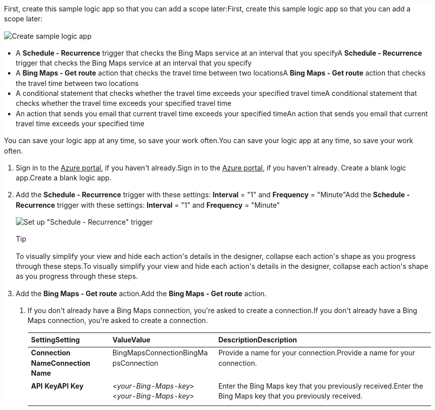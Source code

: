 <span data-ttu-id="415e5-127">First, create this sample logic app so that you can add a scope later:</span><span class="sxs-lookup"><span data-stu-id="415e5-127">First, create this sample logic app so that you can add a scope later:</span></span>

![Create sample logic app](./media/logic-apps-control-flow-run-steps-group-scopes/finished-sample-app.png)

* <span data-ttu-id="415e5-129">A **Schedule - Recurrence** trigger that checks the Bing Maps service at an interval that you specify</span><span class="sxs-lookup"><span data-stu-id="415e5-129">A **Schedule - Recurrence** trigger that checks the Bing Maps service at an interval that you specify</span></span>
* <span data-ttu-id="415e5-130">A **Bing Maps - Get route** action that checks the travel time between two locations</span><span class="sxs-lookup"><span data-stu-id="415e5-130">A **Bing Maps - Get route** action that checks the travel time between two locations</span></span>
* <span data-ttu-id="415e5-131">A conditional statement that checks whether the travel time exceeds your specified travel time</span><span class="sxs-lookup"><span data-stu-id="415e5-131">A conditional statement that checks whether the travel time exceeds your specified travel time</span></span>
* <span data-ttu-id="415e5-132">An action that sends you email that current travel time exceeds your specified time</span><span class="sxs-lookup"><span data-stu-id="415e5-132">An action that sends you email that current travel time exceeds your specified time</span></span>

<span data-ttu-id="415e5-133">You can save your logic app at any time, so save your work often.</span><span class="sxs-lookup"><span data-stu-id="415e5-133">You can save your logic app at any time, so save your work often.</span></span>

1. <span data-ttu-id="415e5-134">Sign in to the <a href="https://portal.azure.com" target="_blank">Azure portal</a>, if you haven't already.</span><span class="sxs-lookup"><span data-stu-id="415e5-134">Sign in to the <a href="https://portal.azure.com" target="_blank">Azure portal</a>, if you haven't already.</span></span> <span data-ttu-id="415e5-135">Create a blank logic app.</span><span class="sxs-lookup"><span data-stu-id="415e5-135">Create a blank logic app.</span></span>

2. <span data-ttu-id="415e5-136">Add the **Schedule - Recurrence** trigger with these settings: **Interval** = "1" and **Frequency** = "Minute"</span><span class="sxs-lookup"><span data-stu-id="415e5-136">Add the **Schedule - Recurrence** trigger with these settings: **Interval** = "1" and **Frequency** = "Minute"</span></span>

   ![Set up "Schedule - Recurrence" trigger](./media/logic-apps-control-flow-run-steps-group-scopes/recurrence.png)

   > [!TIP]
   > <span data-ttu-id="415e5-138">To visually simplify your view and hide each action's details in the designer, collapse each action's shape as you progress through these steps.</span><span class="sxs-lookup"><span data-stu-id="415e5-138">To visually simplify your view and hide each action's details in the designer, collapse each action's shape as you progress through these steps.</span></span>

3. <span data-ttu-id="415e5-139">Add the **Bing Maps - Get route** action.</span><span class="sxs-lookup"><span data-stu-id="415e5-139">Add the **Bing Maps - Get route** action.</span></span> 

   1. <span data-ttu-id="415e5-140">If you don't already have a Bing Maps connection, you're asked to create a connection.</span><span class="sxs-lookup"><span data-stu-id="415e5-140">If you don't already have a Bing Maps connection, you're asked to create a connection.</span></span>

      | <span data-ttu-id="415e5-141">Setting</span><span class="sxs-lookup"><span data-stu-id="415e5-141">Setting</span></span> | <span data-ttu-id="415e5-142">Value</span><span class="sxs-lookup"><span data-stu-id="415e5-142">Value</span></span> | <span data-ttu-id="415e5-143">Description</span><span class="sxs-lookup"><span data-stu-id="415e5-143">Description</span></span> |
      | ------- | ----- | ----------- |
      | <span data-ttu-id="415e5-144">**Connection Name**</span><span class="sxs-lookup"><span data-stu-id="415e5-144">**Connection Name**</span></span> | <span data-ttu-id="415e5-145">BingMapsConnection</span><span class="sxs-lookup"><span data-stu-id="415e5-145">BingMapsConnection</span></span> | <span data-ttu-id="415e5-146">Provide a name for your connection.</span><span class="sxs-lookup"><span data-stu-id="415e5-146">Provide a name for your connection.</span></span> | 
      | <span data-ttu-id="415e5-147">**API Key**</span><span class="sxs-lookup"><span data-stu-id="415e5-147">**API Key**</span></span> | <span data-ttu-id="415e5-148"><*your-Bing-Maps-key*></span><span class="sxs-lookup"><span data-stu-id="415e5-148"><*your-Bing-Maps-key*></span></span> | <span data-ttu-id="415e5-149">Enter the Bing Maps key that you previously received.</span><span class="sxs-lookup"><span data-stu-id="415e5-149">Enter the Bing Maps key that you previously received.</span></span> | 
      ||||  
